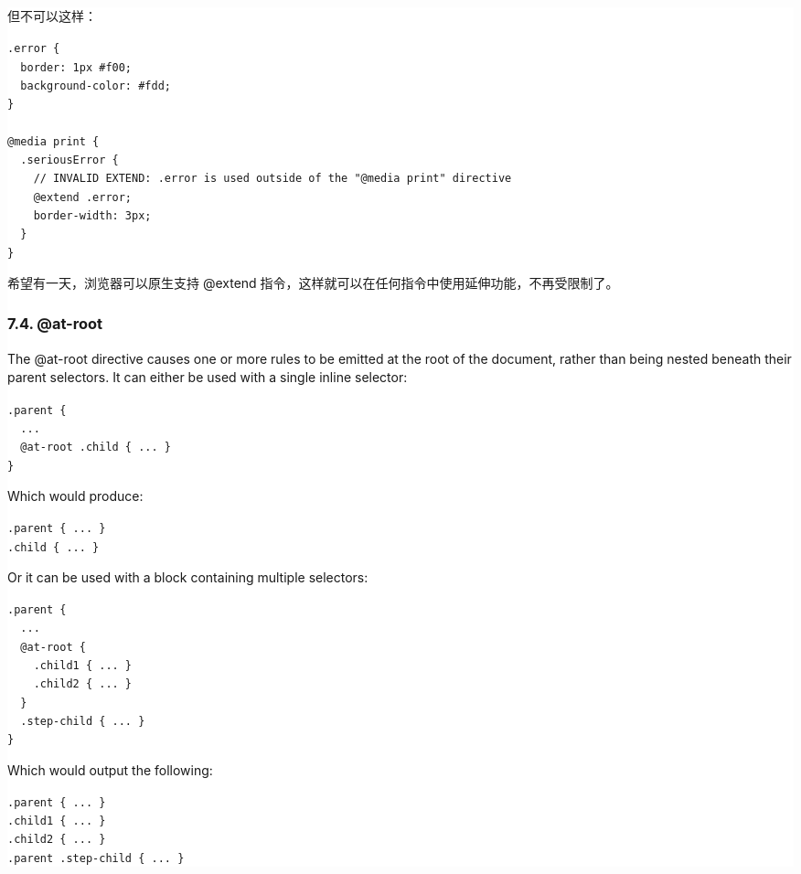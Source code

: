 但不可以这样：

```
.error {
  border: 1px #f00;
  background-color: #fdd;
}

@media print {
  .seriousError {
    // INVALID EXTEND: .error is used outside of the "@media print" directive
    @extend .error;
    border-width: 3px;
  }
}
```

希望有一天，浏览器可以原生支持 @extend 指令，这样就可以在任何指令中使用延伸功能，不再受限制了。

### 7.4. @at-root

The @at-root directive causes one or more rules to be emitted at the root of the document, rather than being nested beneath their parent selectors. It can either be used with a single inline selector:

```
.parent {
  ...
  @at-root .child { ... }
}
```

Which would produce:

```
.parent { ... }
.child { ... }
```

Or it can be used with a block containing multiple selectors:

```
.parent {
  ...
  @at-root {
    .child1 { ... }
    .child2 { ... }
  }
  .step-child { ... }
}
```

Which would output the following:

```
.parent { ... }
.child1 { ... }
.child2 { ... }
.parent .step-child { ... }
```
